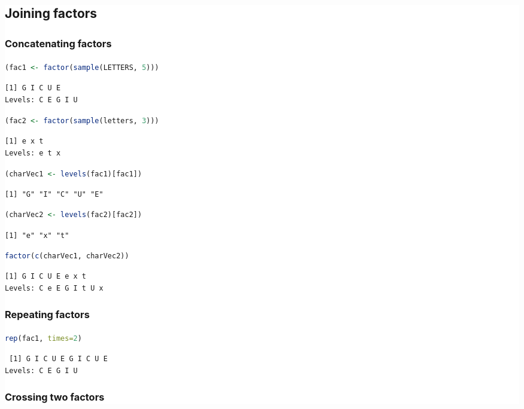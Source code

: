 Joining factors
-------------------------

### Concatenating factors


```r
(fac1 <- factor(sample(LETTERS, 5)))
```

```
[1] G I C U E
Levels: C E G I U
```

```r
(fac2 <- factor(sample(letters, 3)))
```

```
[1] e x t
Levels: e t x
```

```r
(charVec1 <- levels(fac1)[fac1])
```

```
[1] "G" "I" "C" "U" "E"
```

```r
(charVec2 <- levels(fac2)[fac2])
```

```
[1] "e" "x" "t"
```

```r
factor(c(charVec1, charVec2))
```

```
[1] G I C U E e x t
Levels: C e E G I t U x
```

### Repeating factors


```r
rep(fac1, times=2)
```

```
 [1] G I C U E G I C U E
Levels: C E G I U
```

### Crossing two factors
